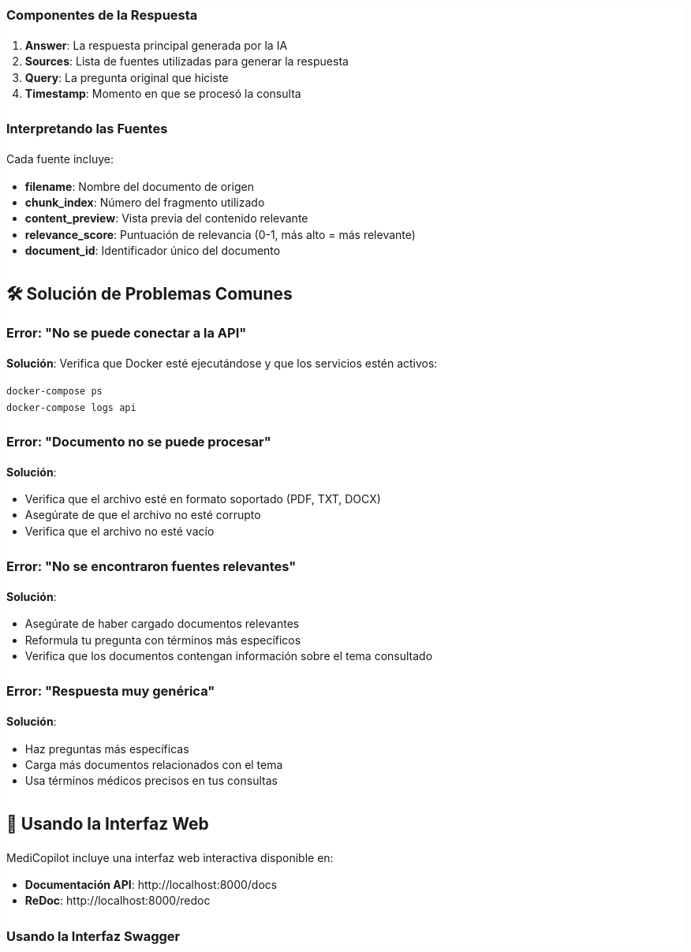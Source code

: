 ### Componentes de la Respuesta

1. **Answer**: La respuesta principal generada por la IA
2. **Sources**: Lista de fuentes utilizadas para generar la respuesta
3. **Query**: La pregunta original que hiciste
4. **Timestamp**: Momento en que se procesó la consulta

### Interpretando las Fuentes

Cada fuente incluye:
- **filename**: Nombre del documento de origen
- **chunk_index**: Número del fragmento utilizado
- **content_preview**: Vista previa del contenido relevante
- **relevance_score**: Puntuación de relevancia (0-1, más alto = más relevante)
- **document_id**: Identificador único del documento

## 🛠️ Solución de Problemas Comunes

### Error: "No se puede conectar a la API"
**Solución**: Verifica que Docker esté ejecutándose y que los servicios estén activos:
```bash
docker-compose ps
docker-compose logs api
```

### Error: "Documento no se puede procesar"
**Solución**: 
- Verifica que el archivo esté en formato soportado (PDF, TXT, DOCX)
- Asegúrate de que el archivo no esté corrupto
- Verifica que el archivo no esté vacío

### Error: "No se encontraron fuentes relevantes"
**Solución**:
- Asegúrate de haber cargado documentos relevantes
- Reformula tu pregunta con términos más específicos
- Verifica que los documentos contengan información sobre el tema consultado

### Error: "Respuesta muy genérica"
**Solución**:
- Haz preguntas más específicas
- Carga más documentos relacionados con el tema
- Usa términos médicos precisos en tus consultas

## 📱 Usando la Interfaz Web

MediCopilot incluye una interfaz web interactiva disponible en:
- **Documentación API**: http://localhost:8000/docs
- **ReDoc**: http://localhost:8000/redoc

### Usando la Interfaz Swagger
